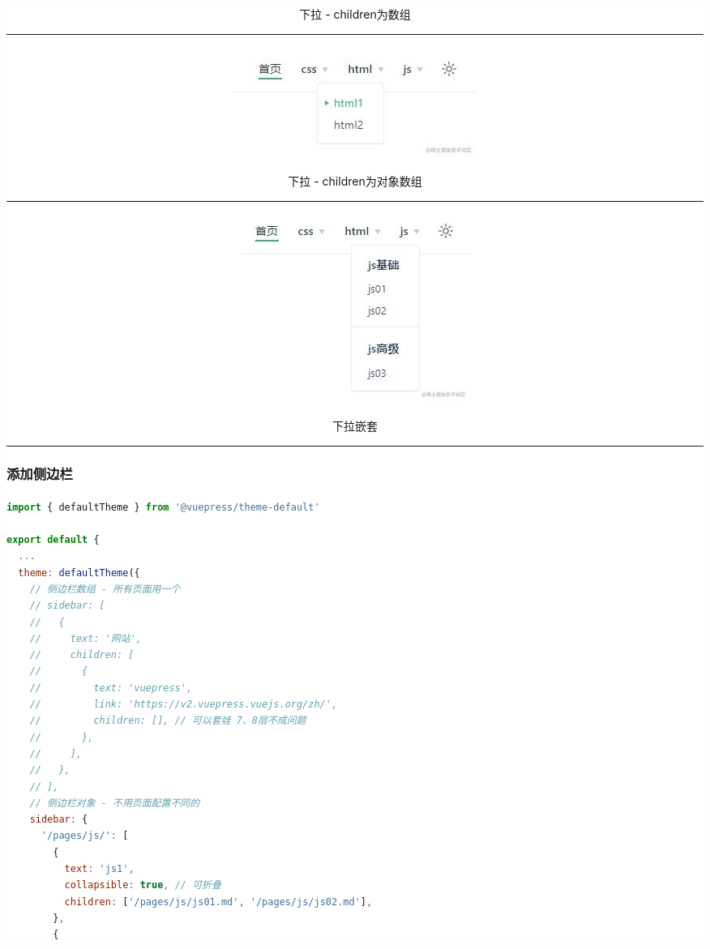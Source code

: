 <p align=center>下拉 - children为数组</p>

***

<p align="center"><img src="/images/githubPages/下拉-children对象数组.jpg" alt="下拉2.png"></p>

<p align=center>下拉 - children为对象数组</p>

***

<p align="center"><img src="/images/githubPages/下拉嵌套.jpg" alt="下拉嵌套.png"></p>

<p align=center>下拉嵌套</p>

***

### 添加侧边栏

```js
import { defaultTheme } from '@vuepress/theme-default'

export default {
  ...
  theme: defaultTheme({
    // 侧边栏数组 - 所有页面用一个
    // sidebar: [
    //   {
    //     text: '网站',
    //     children: [
    //       {
    //         text: 'vuepress',
    //         link: 'https://v2.vuepress.vuejs.org/zh/',
    //         children: [], // 可以套娃 7、8层不成问题
    //       },
    //     ],
    //   },
    // ],
    // 侧边栏对象 - 不用页面配置不同的
    sidebar: {
      '/pages/js/': [
        {
          text: 'js1',
          collapsible: true, // 可折叠
          children: ['/pages/js/js01.md', '/pages/js/js02.md'],
        },
        {
```